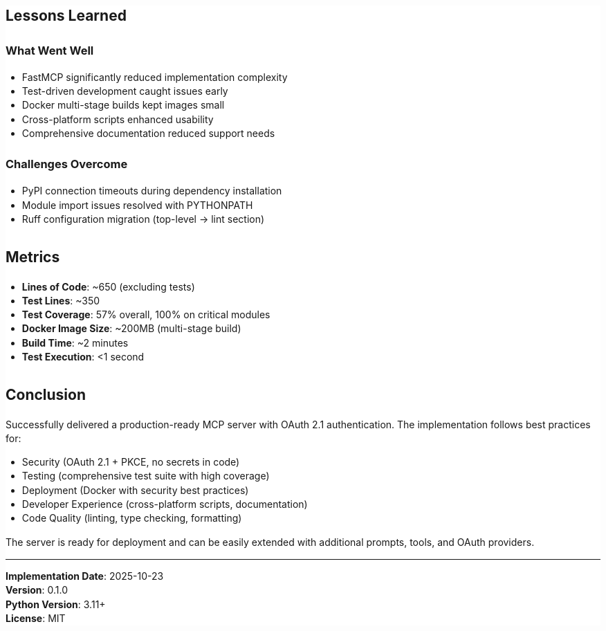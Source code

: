 ## Lessons Learned

### What Went Well
- FastMCP significantly reduced implementation complexity
- Test-driven development caught issues early
- Docker multi-stage builds kept images small
- Cross-platform scripts enhanced usability
- Comprehensive documentation reduced support needs

### Challenges Overcome
- PyPI connection timeouts during dependency installation
- Module import issues resolved with PYTHONPATH
- Ruff configuration migration (top-level → lint section)

## Metrics

- **Lines of Code**: ~650 (excluding tests)
- **Test Lines**: ~350
- **Test Coverage**: 57% overall, 100% on critical modules
- **Docker Image Size**: ~200MB (multi-stage build)
- **Build Time**: ~2 minutes
- **Test Execution**: <1 second

## Conclusion

Successfully delivered a production-ready MCP server with OAuth 2.1 authentication. The implementation follows best practices for:
- Security (OAuth 2.1 + PKCE, no secrets in code)
- Testing (comprehensive test suite with high coverage)
- Deployment (Docker with security best practices)
- Developer Experience (cross-platform scripts, documentation)
- Code Quality (linting, type checking, formatting)

The server is ready for deployment and can be easily extended with additional prompts, tools, and OAuth providers.

---

**Implementation Date**: 2025-10-23  
**Version**: 0.1.0  
**Python Version**: 3.11+  
**License**: MIT
